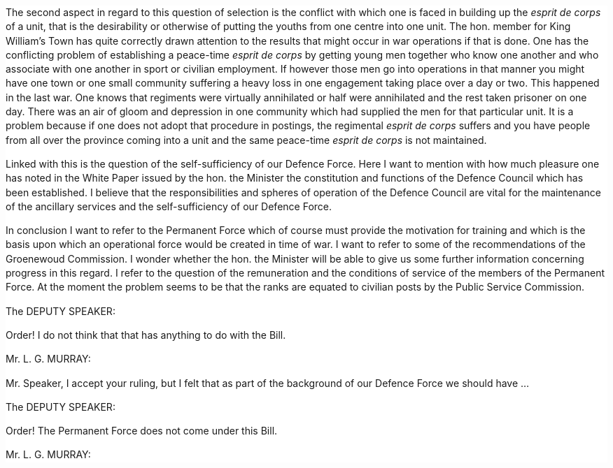 <p>The second aspect in regard to this question of selection is the conflict with which one is faced in building up the <i>esprit de corps</i> of a unit, that is the desirability or otherwise of putting the youths from one centre into one unit. The hon. member for King William&#x2019;s Town has quite correctly drawn attention to the results that might occur in war operations if that is done. One has the conflicting problem of establishing a peace-time <i>esprit de corps</i> by getting young men together who know one another and who associate with one another in sport or civilian employment. If however those men go into operations in that manner you might have one town or one small community suffering a heavy loss in one engagement taking place over a day or two. This happened in the last war. One knows that regiments were virtually annihilated or half were annihilated and the rest taken prisoner on one day. There was an air of gloom and depression in one community which had supplied the men for that particular unit. It is a problem because if one does not adopt that procedure in postings, the regimental <i>esprit de corps</i> suffers and you have people from all over the province coming into a unit and the same peace-time <i>esprit de corps</i> is not maintained.</p>

<p>Linked with this is the question of the self-sufficiency of our Defence Force. Here I want to mention with how much pleasure one has noted in the White Paper issued by the hon. the Minister the constitution and functions of the Defence Council which has been established. I believe that the responsibilities and spheres of operation of the Defence Council are vital for the maintenance of the ancillary services and the self-sufficiency of our Defence Force.</p>

<p>In conclusion I want to refer to the Permanent Force which of course must provide the motivation for training and which is the basis upon which an operational force would be created in time of war. I want to refer to some of the recommendations of the Groenewoud Commission. I wonder whether the hon. the Minister will be able to give us some further information concerning progress in this regard. I refer to the question of the remuneration and the conditions of service of the members of the Permanent Force. At the moment the problem seems to be that the ranks are equated to civilian posts by the Public Service Commission.</p>

</speech>

<speech by="#deputy_speaker">

<from>The <person refersTo="hansard_za">DEPUTY SPEAKER</person>:</from>

<p>Order! I do not think that that has anything to do with the Bill.</p>

</speech>

<speech by="#murray">

<from>Mr. <person refersTo="hansard_za">L. G. MURRAY</person>:</from>

<p>Mr. Speaker, I accept your ruling, but I felt that as part of the background of our Defence Force we should have &#x2026;</p>

</speech>

<speech by="#deputy_speaker">

<from>The <person refersTo="hansard_za">DEPUTY SPEAKER</person>:</from>

<p>Order! The Permanent Force does not come under this Bill.</p>

</speech>

<speech by="#murray">

<from>Mr. <person refersTo="hansard_za">L. G. MURRAY</person>:</from>
